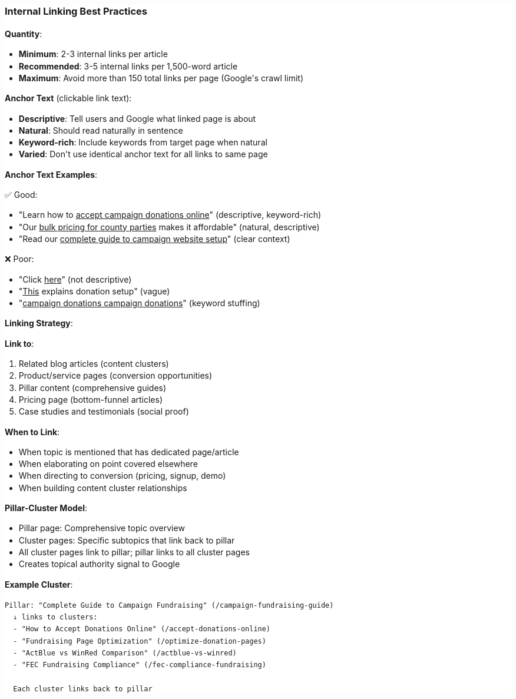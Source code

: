 ### Internal Linking Best Practices

**Quantity**:
- **Minimum**: 2-3 internal links per article
- **Recommended**: 3-5 internal links per 1,500-word article
- **Maximum**: Avoid more than 150 total links per page (Google's crawl limit)

**Anchor Text** (clickable link text):
- **Descriptive**: Tell users and Google what linked page is about
- **Natural**: Should read naturally in sentence
- **Keyword-rich**: Include keywords from target page when natural
- **Varied**: Don't use identical anchor text for all links to same page

**Anchor Text Examples**:

✅ Good:
- "Learn how to [accept campaign donations online](link)" (descriptive, keyword-rich)
- "Our [bulk pricing for county parties](link) makes it affordable" (natural, descriptive)
- "Read our [complete guide to campaign website setup](link)" (clear context)

❌ Poor:
- "Click [here](link)" (not descriptive)
- "[This](link) explains donation setup" (vague)
- "[campaign donations campaign donations](link)" (keyword stuffing)

**Linking Strategy**:

**Link to**:
1. Related blog articles (content clusters)
2. Product/service pages (conversion opportunities)
3. Pillar content (comprehensive guides)
4. Pricing page (bottom-funnel articles)
5. Case studies and testimonials (social proof)

**When to Link**:
- When topic is mentioned that has dedicated page/article
- When elaborating on point covered elsewhere
- When directing to conversion (pricing, signup, demo)
- When building content cluster relationships

**Pillar-Cluster Model**:
- Pillar page: Comprehensive topic overview
- Cluster pages: Specific subtopics that link back to pillar
- All cluster pages link to pillar; pillar links to all cluster pages
- Creates topical authority signal to Google

**Example Cluster**:
```
Pillar: "Complete Guide to Campaign Fundraising" (/campaign-fundraising-guide)
  ↓ links to clusters:
  - "How to Accept Donations Online" (/accept-donations-online)
  - "Fundraising Page Optimization" (/optimize-donation-pages)
  - "ActBlue vs WinRed Comparison" (/actblue-vs-winred)
  - "FEC Fundraising Compliance" (/fec-compliance-fundraising)

  Each cluster links back to pillar
```
